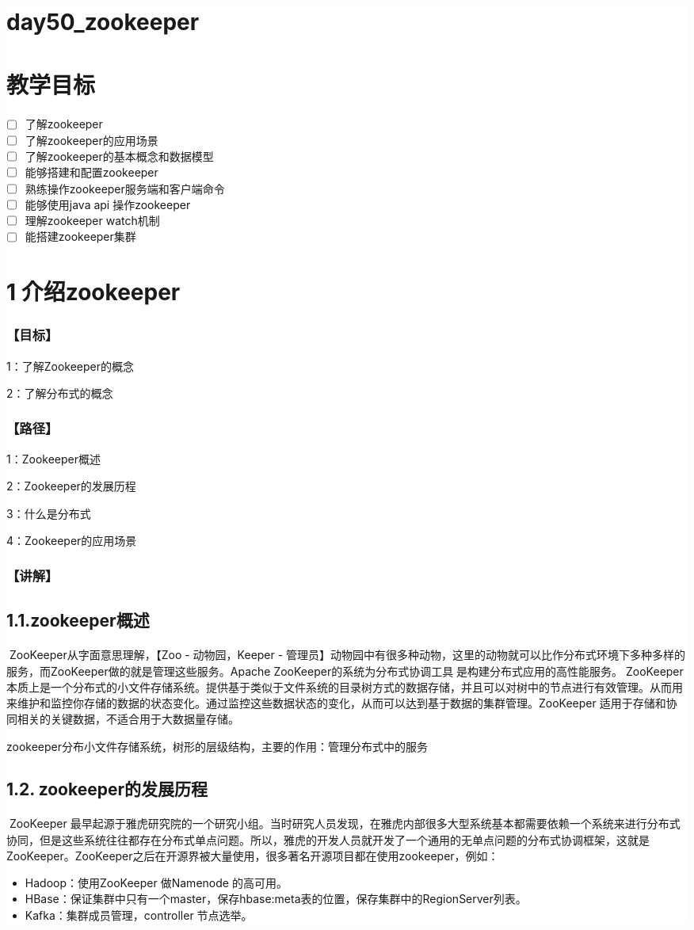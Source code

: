 # day50_zookeeper

# 教学目标

- [ ] 了解zookeeper
- [ ] 了解zookeeper的应用场景
- [ ] 了解zookeeper的基本概念和数据模型
- [ ] 能够搭建和配置zookeeper
- [ ] 熟练操作zookeeper服务端和客户端命令
- [ ] 能够使用java api 操作zookeeper
- [ ] 理解zookeeper watch机制
- [ ] 能搭建zookeeper集群

# 1 介绍zookeeper

### 【目标】

1：了解Zookeeper的概念

2：了解分布式的概念

### 【路径】

1：Zookeeper概述

2：Zookeeper的发展历程

3：什么是分布式

4：Zookeeper的应用场景

### 【讲解】

## 1.1.zookeeper概述

​	ZooKeeper从字面意思理解，【Zoo - 动物园，Keeper - 管理员】动物园中有很多种动物，这里的动物就可以比作分布式环境下多种多样的服务，而ZooKeeper做的就是管理这些服务。
​	Apache ZooKeeper的系统为分布式协调工具 是构建分布式应用的高性能服务。
​	ZooKeeper 本质上是一个分布式的小文件存储系统。提供基于类似于文件系统的目录树方式的数据存储，并且可以对树中的节点进行有效管理。从而用来维护和监控你存储的数据的状态变化。通过监控这些数据状态的变化，从而可以达到基于数据的集群管理。
​	ZooKeeper 适用于存储和协同相关的关键数据，不适合用于大数据量存储。

zookeeper分布小文件存储系统，树形的层级结构，主要的作用：管理分布式中的服务

## 1.2. zookeeper的发展历程

​	ZooKeeper 最早起源于雅虎研究院的一个研究小组。当时研究人员发现，在雅虎内部很多大型系统基本都需要依赖一个系统来进行分布式协同，但是这些系统往往都存在分布式单点问题。
​	所以，雅虎的开发人员就开发了一个通用的无单点问题的分布式协调框架，这就是ZooKeeper。ZooKeeper之后在开源界被大量使用，很多著名开源项目都在使用zookeeper，例如：

- Hadoop：使用ZooKeeper 做Namenode 的高可用。
- HBase：保证集群中只有一个master，保存hbase:meta表的位置，保存集群中的RegionServer列表。
- Kafka：集群成员管理，controller 节点选举。
